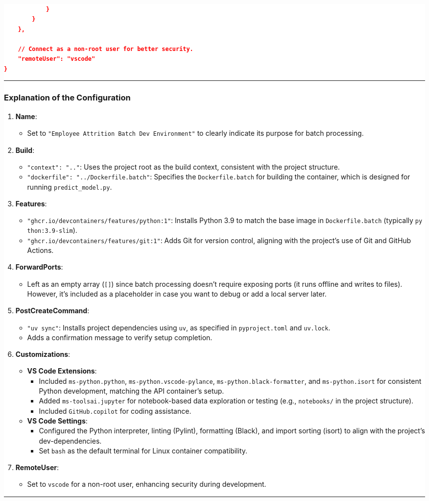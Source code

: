 ```json
			}
		}
	},

	// Connect as a non-root user for better security.
	"remoteUser": "vscode"
}
```

---

### Explanation of the Configuration

1. **Name**:
   - Set to `"Employee Attrition Batch Dev Environment"` to clearly indicate its purpose for batch processing.

2. **Build**:
   - `"context": ".."`: Uses the project root as the build context, consistent with the project structure.
   - `"dockerfile": "../Dockerfile.batch"`: Specifies the `Dockerfile.batch` for building the container, which is designed for running `predict_model.py`.

3. **Features**:
   - `"ghcr.io/devcontainers/features/python:1"`: Installs Python 3.9 to match the base image in `Dockerfile.batch` (typically `python:3.9-slim`).
   - `"ghcr.io/devcontainers/features/git:1"`: Adds Git for version control, aligning with the project’s use of Git and GitHub Actions.

4. **ForwardPorts**:
   - Left as an empty array (`[]`) since batch processing doesn’t require exposing ports (it runs offline and writes to files). However, it’s included as a placeholder in case you want to debug or add a local server later.

5. **PostCreateCommand**:
   - `"uv sync"`: Installs project dependencies using `uv`, as specified in `pyproject.toml` and `uv.lock`.
   - Adds a confirmation message to verify setup completion.

6. **Customizations**:
   - **VS Code Extensions**:
     - Included `ms-python.python`, `ms-python.vscode-pylance`, `ms-python.black-formatter`, and `ms-python.isort` for consistent Python development, matching the API container’s setup.
     - Added `ms-toolsai.jupyter` for notebook-based data exploration or testing (e.g., `notebooks/` in the project structure).
     - Included `GitHub.copilot` for coding assistance.
   - **VS Code Settings**:
     - Configured the Python interpreter, linting (Pylint), formatting (Black), and import sorting (isort) to align with the project’s dev-dependencies.
     - Set `bash` as the default terminal for Linux container compatibility.

7. **RemoteUser**:
   - Set to `vscode` for a non-root user, enhancing security during development.

---
